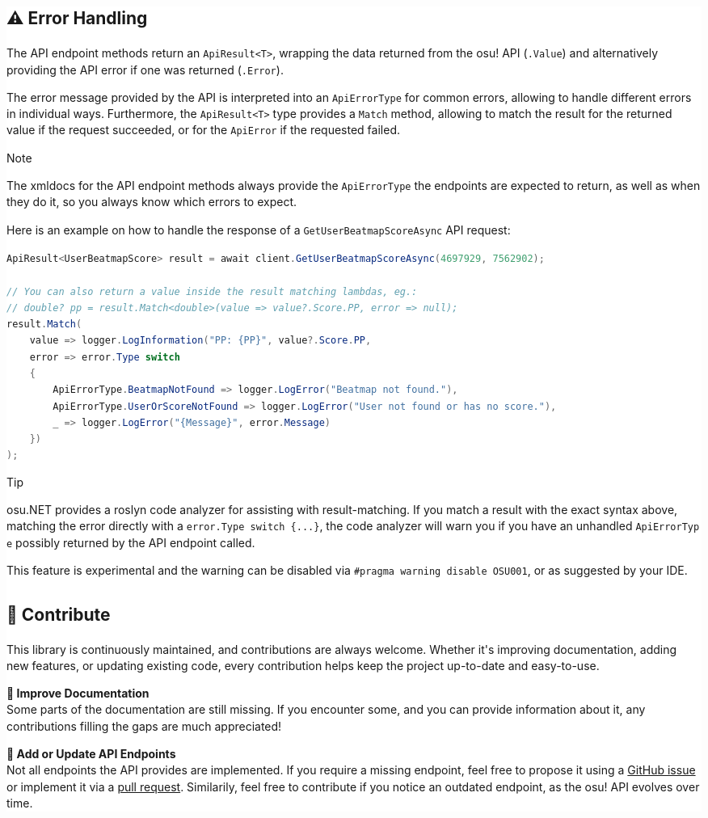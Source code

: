 ## ⚠️ Error Handling

The API endpoint methods return an `ApiResult<T>`, wrapping the data returned from the osu! API (`.Value`) and alternatively providing the API error if one was returned (`.Error`).

The error message provided by the API is interpreted into an `ApiErrorType` for common errors, allowing to handle different errors in individual ways. Furthermore, the `ApiResult<T>` type provides a `Match` method, allowing to match the result for the returned value if the request succeeded, or for the `ApiError` if the requested failed.

> [!NOTE]
> The xmldocs for the API endpoint methods always provide the `ApiErrorType` the endpoints are expected to return, as well as when they do it, so you always know which errors to expect.


Here is an example on how to handle the response of a `GetUserBeatmapScoreAsync` API request:
```cs
ApiResult<UserBeatmapScore> result = await client.GetUserBeatmapScoreAsync(4697929, 7562902);

// You can also return a value inside the result matching lambdas, eg.:
// double? pp = result.Match<double>(value => value?.Score.PP, error => null);
result.Match(
    value => logger.LogInformation("PP: {PP}", value?.Score.PP,
    error => error.Type switch
    {
        ApiErrorType.BeatmapNotFound => logger.LogError("Beatmap not found."),
        ApiErrorType.UserOrScoreNotFound => logger.LogError("User not found or has no score."),
        _ => logger.LogError("{Message}", error.Message)
    })
);
```
> [!TIP]
> osu.NET provides a roslyn code analyzer for assisting with result-matching. If you match a result with the exact syntax above, matching the error directly with a `error.Type switch {...}`, the code analyzer will warn you if you have an unhandled `ApiErrorType` possibly returned by the API endpoint called.
>
> This feature is experimental and the warning can be disabled via `#pragma warning disable OSU001`, or as suggested by your IDE.


## 🌱 Contribute

This library is continuously maintained, and contributions are always welcome. Whether it's improving documentation, adding new features, or updating existing code, every contribution helps keep the project up-to-date and easy-to-use.

**📝 Improve Documentation**  
Some parts of the documentation are still missing. If you encounter some, and you can provide information about it, any contributions filling the gaps are much appreciated!

**🔧 Add or Update API Endpoints**  
Not all endpoints the API provides are implemented. If you require a missing endpoint, feel free to propose it using a [GitHub issue](https://github.com/minisbett/osu.NET/issues) or implement it via a [pull request](https://github.com/minisbett/osu.NET/pulls). Similarily, feel free to contribute if you notice an outdated endpoint, as the osu! API evolves over time.

